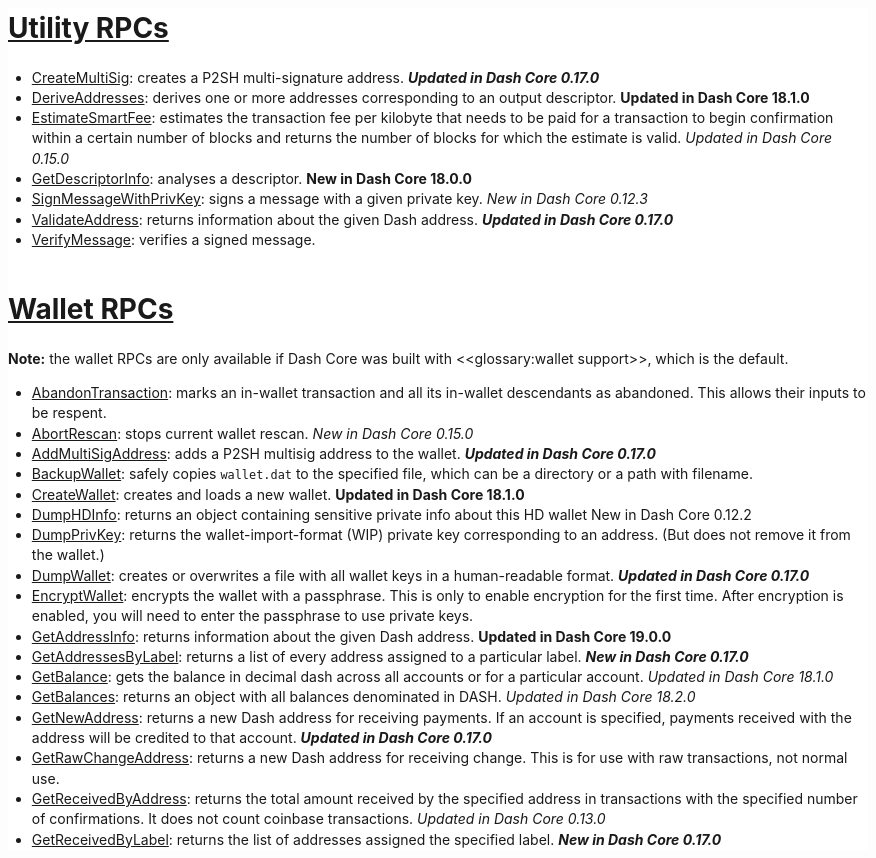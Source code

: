 # [Utility RPCs](core-api-ref-remote-procedure-calls-util)

- [CreateMultiSig](core-api-ref-remote-procedure-calls-util#createmultisig): creates a P2SH multi-signature address. **_Updated in Dash Core 0.17.0_**
- [DeriveAddresses](core-api-ref-remote-procedure-calls-util#deriveaddresses): derives one or more addresses corresponding to an output descriptor. **Updated in Dash Core 18.1.0**
- [EstimateSmartFee](core-api-ref-remote-procedure-calls-util#estimatesmartfee): estimates the transaction fee per kilobyte that needs to be paid for a transaction to begin confirmation within a certain number of blocks and returns the number of blocks for which the estimate is valid. _Updated in Dash Core 0.15.0_
- [GetDescriptorInfo](core-api-ref-remote-procedure-calls-util#getdescriptorinfo): analyses a descriptor. **New in Dash Core 18.0.0**
- [SignMessageWithPrivKey](core-api-ref-remote-procedure-calls-util#signmessagewithprivkey): signs a message with a given private key.  _New in Dash Core 0.12.3_
- [ValidateAddress](core-api-ref-remote-procedure-calls-util#validateaddress): returns information about the given Dash address. **_Updated in Dash Core 0.17.0_**
- [VerifyMessage](core-api-ref-remote-procedure-calls-util#verifymessage): verifies a signed message.

# [Wallet RPCs](core-api-ref-remote-procedure-calls-wallet)

**Note:** the wallet RPCs are only available if Dash Core was built with <<glossary:wallet support>>, which is the default.

- [AbandonTransaction](core-api-ref-remote-procedure-calls-wallet#abandontransaction): marks an in-wallet transaction and all its in-wallet descendants as abandoned. This allows their inputs to be respent.
- [AbortRescan](core-api-ref-remote-procedure-calls-wallet#abortrescan): stops current wallet rescan. _New in Dash Core 0.15.0_
- [AddMultiSigAddress](core-api-ref-remote-procedure-calls-wallet#addmultisigaddress): adds a P2SH multisig address to the wallet. **_Updated in Dash Core 0.17.0_**
- [BackupWallet](core-api-ref-remote-procedure-calls-wallet#backupwallet): safely copies `wallet.dat` to the specified file, which can be a directory or a path with filename.
- [CreateWallet](core-api-ref-remote-procedure-calls-wallet#createwallet): creates and loads a new wallet. **Updated in Dash Core 18.1.0**
- [DumpHDInfo](core-api-ref-remote-procedure-calls-wallet#dumphdinfo): returns an object containing sensitive private info about this HD wallet New in Dash Core 0.12.2
- [DumpPrivKey](core-api-ref-remote-procedure-calls-wallet#dumpprivkey): returns the wallet-import-format (WIP) private key corresponding to an address. (But does not remove it from the wallet.)
- [DumpWallet](core-api-ref-remote-procedure-calls-wallet#dumpwallet): creates or overwrites a file with all wallet keys in a human-readable format. **_Updated in Dash Core 0.17.0_**
- [EncryptWallet](core-api-ref-remote-procedure-calls-wallet#encryptwallet): encrypts the wallet with a passphrase.  This is only to enable encryption for the first time. After encryption is enabled, you will need to enter the passphrase to use private keys.
- [GetAddressInfo](core-api-ref-remote-procedure-calls-wallet#getaddressinfo): returns information about the given Dash address. **Updated in Dash Core 19.0.0**
- [GetAddressesByLabel](core-api-ref-remote-procedure-calls-wallet#getaddressesbylabel): returns a list of every address assigned to a particular label. **_New in Dash Core 0.17.0_**
- [GetBalance](core-api-ref-remote-procedure-calls-wallet#getbalance): gets the balance in decimal dash across all accounts or for a particular account. _Updated in Dash Core 18.1.0_
- [GetBalances](core-api-ref-remote-procedure-calls-wallet#getbalances): returns an object with all balances denominated in DASH. _Updated in Dash Core 18.2.0_
- [GetNewAddress](core-api-ref-remote-procedure-calls-wallet#getnewaddress): returns a new Dash address for receiving payments. If an account is specified, payments received with the address will be credited to that account. **_Updated in Dash Core 0.17.0_**
- [GetRawChangeAddress](core-api-ref-remote-procedure-calls-wallet#getrawchangeaddress): returns a new Dash address for receiving change. This is for use with raw transactions, not normal use.
- [GetReceivedByAddress](core-api-ref-remote-procedure-calls-wallet#getreceivedbyaddress): returns the total amount received by the specified address in transactions with the specified number of confirmations. It does not count coinbase transactions. _Updated in Dash Core 0.13.0_
- [GetReceivedByLabel](core-api-ref-remote-procedure-calls-wallet#getreceivedbylabel): returns the list of addresses assigned the specified label. **_New in Dash Core 0.17.0_**